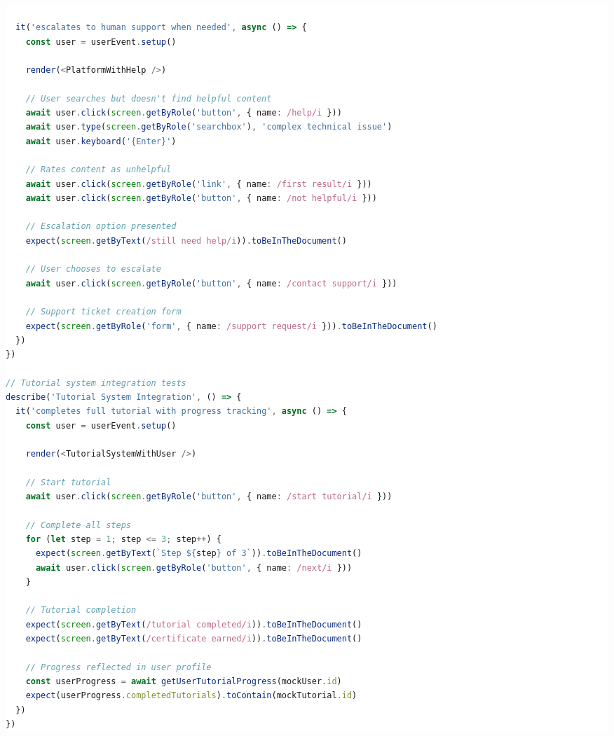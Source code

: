 ```typescript

  it('escalates to human support when needed', async () => {
    const user = userEvent.setup()

    render(<PlatformWithHelp />)

    // User searches but doesn't find helpful content
    await user.click(screen.getByRole('button', { name: /help/i }))
    await user.type(screen.getByRole('searchbox'), 'complex technical issue')
    await user.keyboard('{Enter}')

    // Rates content as unhelpful
    await user.click(screen.getByRole('link', { name: /first result/i }))
    await user.click(screen.getByRole('button', { name: /not helpful/i }))

    // Escalation option presented
    expect(screen.getByText(/still need help/i)).toBeInTheDocument()

    // User chooses to escalate
    await user.click(screen.getByRole('button', { name: /contact support/i }))

    // Support ticket creation form
    expect(screen.getByRole('form', { name: /support request/i })).toBeInTheDocument()
  })
})

// Tutorial system integration tests
describe('Tutorial System Integration', () => {
  it('completes full tutorial with progress tracking', async () => {
    const user = userEvent.setup()

    render(<TutorialSystemWithUser />)

    // Start tutorial
    await user.click(screen.getByRole('button', { name: /start tutorial/i }))

    // Complete all steps
    for (let step = 1; step <= 3; step++) {
      expect(screen.getByText(`Step ${step} of 3`)).toBeInTheDocument()
      await user.click(screen.getByRole('button', { name: /next/i }))
    }

    // Tutorial completion
    expect(screen.getByText(/tutorial completed/i)).toBeInTheDocument()
    expect(screen.getByText(/certificate earned/i)).toBeInTheDocument()

    // Progress reflected in user profile
    const userProgress = await getUserTutorialProgress(mockUser.id)
    expect(userProgress.completedTutorials).toContain(mockTutorial.id)
  })
})
```
